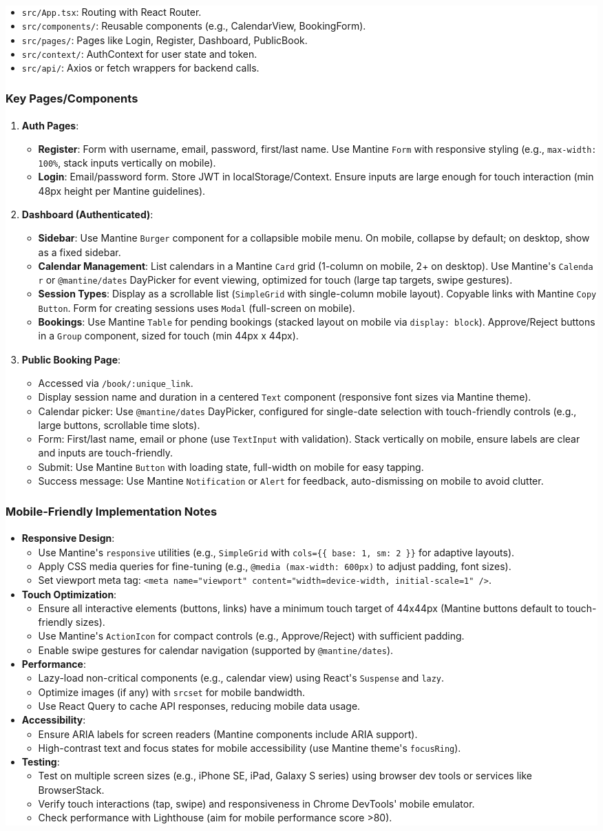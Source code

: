 - `src/App.tsx`: Routing with React Router.
- `src/components/`: Reusable components (e.g., CalendarView, BookingForm).
- `src/pages/`: Pages like Login, Register, Dashboard, PublicBook.
- `src/context/`: AuthContext for user state and token.
- `src/api/`: Axios or fetch wrappers for backend calls.

### Key Pages/Components

1. **Auth Pages**:

   - **Register**: Form with username, email, password, first/last name. Use Mantine `Form` with responsive styling (e.g., `max-width: 100%`, stack inputs vertically on mobile).
   - **Login**: Email/password form. Store JWT in localStorage/Context. Ensure inputs are large enough for touch interaction (min 48px height per Mantine guidelines).

2. **Dashboard (Authenticated)**:

   - **Sidebar**: Use Mantine `Burger` component for a collapsible mobile menu. On mobile, collapse by default; on desktop, show as a fixed sidebar.
   - **Calendar Management**: List calendars in a Mantine `Card` grid (1-column on mobile, 2+ on desktop). Use Mantine's `Calendar` or `@mantine/dates` DayPicker for event viewing, optimized for touch (large tap targets, swipe gestures).
   - **Session Types**: Display as a scrollable list (`SimpleGrid` with single-column mobile layout). Copyable links with Mantine `CopyButton`. Form for creating sessions uses `Modal` (full-screen on mobile).
   - **Bookings**: Use Mantine `Table` for pending bookings (stacked layout on mobile via `display: block`). Approve/Reject buttons in a `Group` component, sized for touch (min 44px x 44px).

3. **Public Booking Page**:
   - Accessed via `/book/:unique_link`.
   - Display session name and duration in a centered `Text` component (responsive font sizes via Mantine theme).
   - Calendar picker: Use `@mantine/dates` DayPicker, configured for single-date selection with touch-friendly controls (e.g., large buttons, scrollable time slots).
   - Form: First/last name, email or phone (use `TextInput` with validation). Stack vertically on mobile, ensure labels are clear and inputs are touch-friendly.
   - Submit: Use Mantine `Button` with loading state, full-width on mobile for easy tapping.
   - Success message: Use Mantine `Notification` or `Alert` for feedback, auto-dismissing on mobile to avoid clutter.

### Mobile-Friendly Implementation Notes

- **Responsive Design**:
  - Use Mantine's `responsive` utilities (e.g., `SimpleGrid` with `cols={{ base: 1, sm: 2 }}` for adaptive layouts).
  - Apply CSS media queries for fine-tuning (e.g., `@media (max-width: 600px)` to adjust padding, font sizes).
  - Set viewport meta tag: `<meta name="viewport" content="width=device-width, initial-scale=1" />`.
- **Touch Optimization**:
  - Ensure all interactive elements (buttons, links) have a minimum touch target of 44x44px (Mantine buttons default to touch-friendly sizes).
  - Use Mantine's `ActionIcon` for compact controls (e.g., Approve/Reject) with sufficient padding.
  - Enable swipe gestures for calendar navigation (supported by `@mantine/dates`).
- **Performance**:
  - Lazy-load non-critical components (e.g., calendar view) using React's `Suspense` and `lazy`.
  - Optimize images (if any) with `srcset` for mobile bandwidth.
  - Use React Query to cache API responses, reducing mobile data usage.
- **Accessibility**:
  - Ensure ARIA labels for screen readers (Mantine components include ARIA support).
  - High-contrast text and focus states for mobile accessibility (use Mantine theme's `focusRing`).
- **Testing**:
  - Test on multiple screen sizes (e.g., iPhone SE, iPad, Galaxy S series) using browser dev tools or services like BrowserStack.
  - Verify touch interactions (tap, swipe) and responsiveness in Chrome DevTools' mobile emulator.
  - Check performance with Lighthouse (aim for mobile performance score >80).
